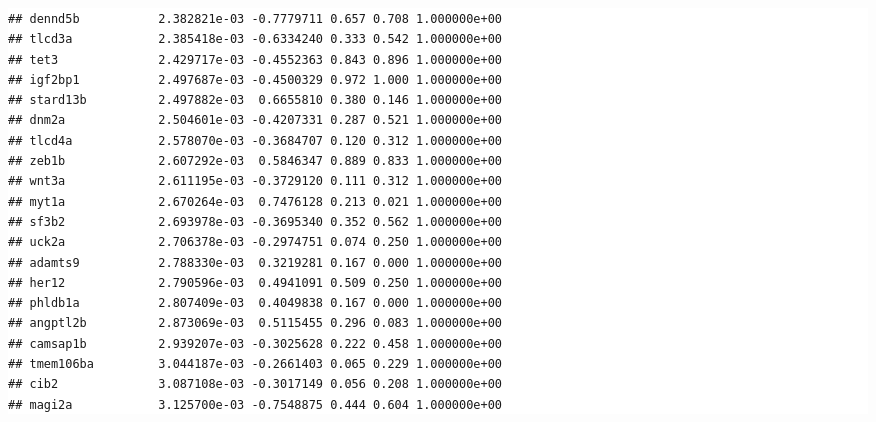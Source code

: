     ## dennd5b           2.382821e-03 -0.7779711 0.657 0.708 1.000000e+00
    ## tlcd3a            2.385418e-03 -0.6334240 0.333 0.542 1.000000e+00
    ## tet3              2.429717e-03 -0.4552363 0.843 0.896 1.000000e+00
    ## igf2bp1           2.497687e-03 -0.4500329 0.972 1.000 1.000000e+00
    ## stard13b          2.497882e-03  0.6655810 0.380 0.146 1.000000e+00
    ## dnm2a             2.504601e-03 -0.4207331 0.287 0.521 1.000000e+00
    ## tlcd4a            2.578070e-03 -0.3684707 0.120 0.312 1.000000e+00
    ## zeb1b             2.607292e-03  0.5846347 0.889 0.833 1.000000e+00
    ## wnt3a             2.611195e-03 -0.3729120 0.111 0.312 1.000000e+00
    ## myt1a             2.670264e-03  0.7476128 0.213 0.021 1.000000e+00
    ## sf3b2             2.693978e-03 -0.3695340 0.352 0.562 1.000000e+00
    ## uck2a             2.706378e-03 -0.2974751 0.074 0.250 1.000000e+00
    ## adamts9           2.788330e-03  0.3219281 0.167 0.000 1.000000e+00
    ## her12             2.790596e-03  0.4941091 0.509 0.250 1.000000e+00
    ## phldb1a           2.807409e-03  0.4049838 0.167 0.000 1.000000e+00
    ## angptl2b          2.873069e-03  0.5115455 0.296 0.083 1.000000e+00
    ## camsap1b          2.939207e-03 -0.3025628 0.222 0.458 1.000000e+00
    ## tmem106ba         3.044187e-03 -0.2661403 0.065 0.229 1.000000e+00
    ## cib2              3.087108e-03 -0.3017149 0.056 0.208 1.000000e+00
    ## magi2a            3.125700e-03 -0.7548875 0.444 0.604 1.000000e+00